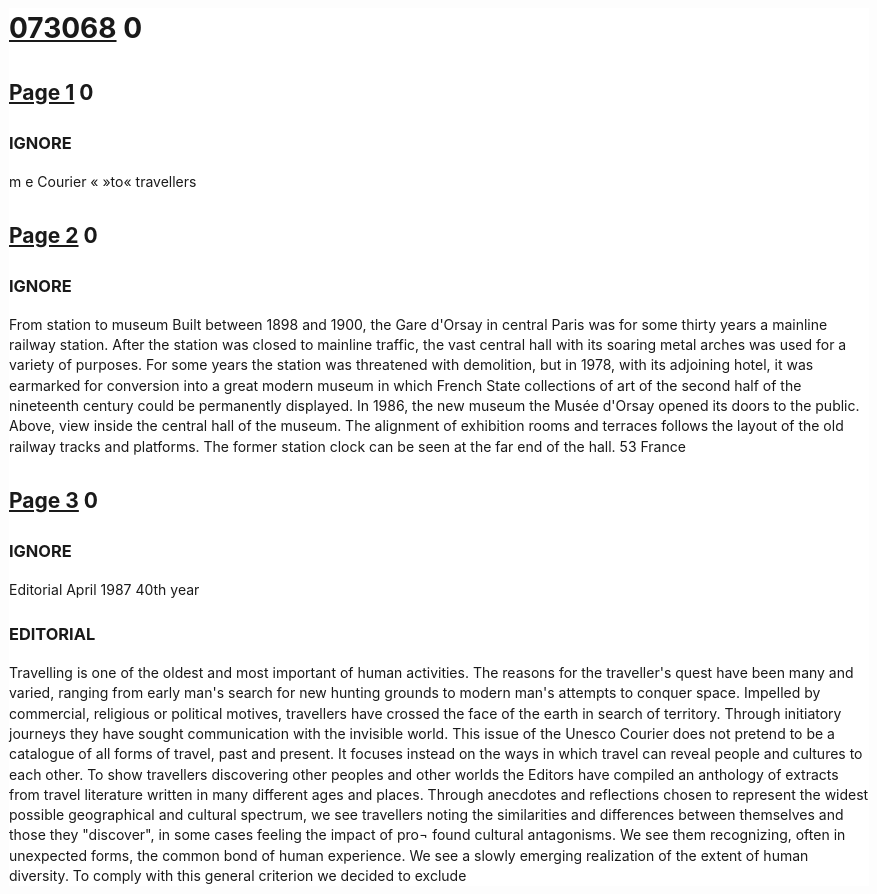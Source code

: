 # [073068](073068engo.pdf) 0

## [Page 1](073068engo.pdf#page=1) 0

### IGNORE

m e Courier
«
»to«
travellers

## [Page 2](073068engo.pdf#page=2) 0

### IGNORE

From station to museum
Built between 1898 and 1900, the Gare d'Orsay in central Paris was for
some thirty years a mainline railway station. After the station was closed
to mainline traffic, the vast central hall with its soaring metal arches was
used for a variety of purposes. For some years the station was threatened
with demolition, but in 1978, with its adjoining hotel, it was earmarked
for conversion into a great modern museum in which French State
collections of art of the second half of the nineteenth century could be
permanently displayed. In 1986, the new museum the Musée d'Orsay
opened its doors to the public. Above, view inside the central hall of the
museum. The alignment of exhibition rooms and terraces follows the
layout of the old railway tracks and platforms. The former station clock
can be seen at the far end of the hall.
53 France

## [Page 3](073068engo.pdf#page=3) 0

### IGNORE

Editorial April 1987
40th year

### EDITORIAL

Travelling is one of the oldest and most important of human
activities. The reasons for the traveller's quest have been many
and varied, ranging from early man's search for new hunting
grounds to modern man's attempts to conquer space. Impelled by
commercial, religious or political motives, travellers have crossed
the face of the earth in search of territory. Through initiatory
journeys they have sought communication with the invisible
world.
This issue of the Unesco Courier does not pretend to be a
catalogue of all forms of travel, past and present. It focuses
instead on the ways in which travel can reveal people and cultures
to each other. To show travellers discovering other peoples and
other worlds the Editors have compiled an anthology of extracts
from travel literature written in many different ages and places.
Through anecdotes and reflections chosen to represent the widest
possible geographical and cultural spectrum, we see travellers
noting the similarities and differences between themselves and
those they "discover", in some cases feeling the impact of pro¬
found cultural antagonisms. We see them recognizing, often in
unexpected forms, the common bond of human experience. We
see a slowly emerging realization of the extent of human diversity.
To comply with this general criterion we decided to exclude